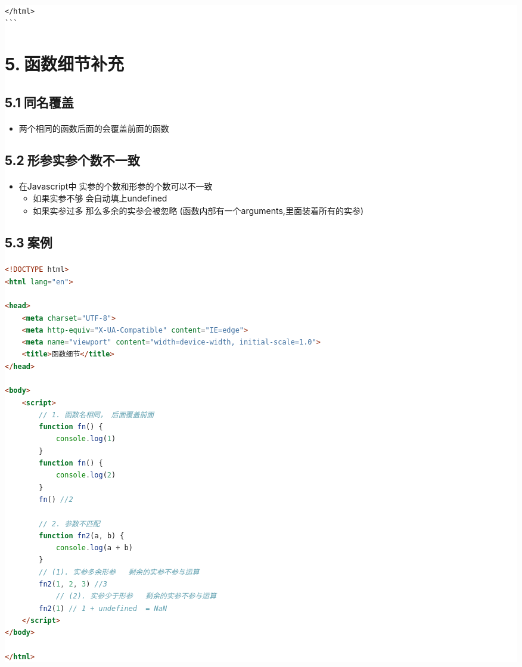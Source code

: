     </html>
    ```

# 5. 函数细节补充
## 5.1 同名覆盖
- 两个相同的函数后面的会覆盖前面的函数

## 5.2 形参实参个数不一致
- 在Javascript中 实参的个数和形参的个数可以不一致
  - 如果实参不够 会自动填上undefined
  - 如果实参过多 那么多余的实参会被忽略 (函数内部有一个arguments,里面装着所有的实参)

## 5.3 案例
```html
<!DOCTYPE html>
<html lang="en">

<head>
    <meta charset="UTF-8">
    <meta http-equiv="X-UA-Compatible" content="IE=edge">
    <meta name="viewport" content="width=device-width, initial-scale=1.0">
    <title>函数细节</title>
</head>

<body>
    <script>
        // 1. 函数名相同， 后面覆盖前面
        function fn() {
            console.log(1)
        }
        function fn() {
            console.log(2)
        }
        fn() //2

        // 2. 参数不匹配
        function fn2(a, b) {
            console.log(a + b)
        }
        // (1). 实参多余形参   剩余的实参不参与运算
        fn2(1, 2, 3) //3
            // (2). 实参少于形参   剩余的实参不参与运算
        fn2(1) // 1 + undefined  = NaN
    </script>
</body>

</html>
```
